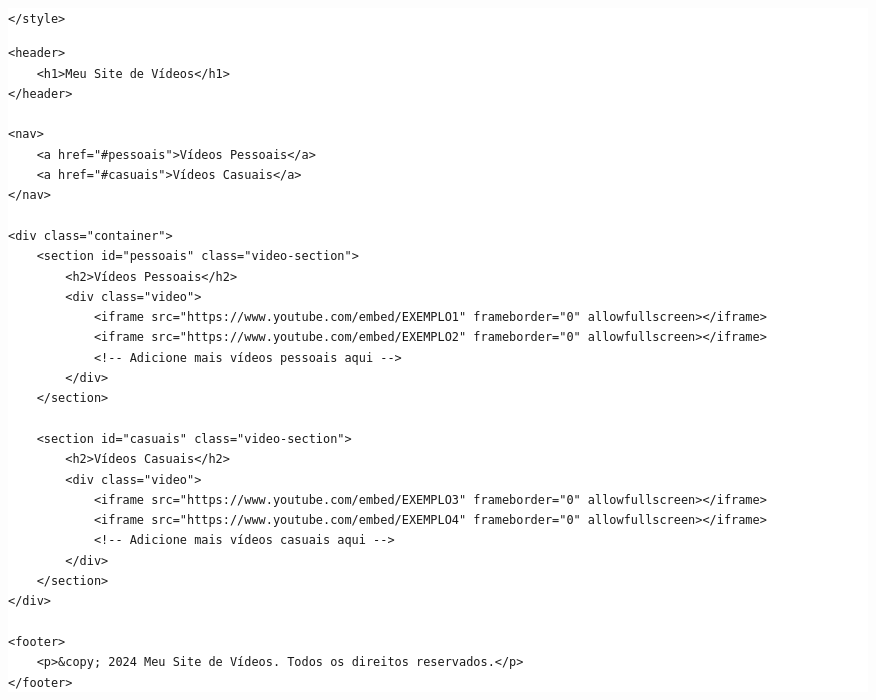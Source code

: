     </style>
</head>
<body>

    <header>
        <h1>Meu Site de Vídeos</h1>
    </header>

    <nav>
        <a href="#pessoais">Vídeos Pessoais</a>
        <a href="#casuais">Vídeos Casuais</a>
    </nav>

    <div class="container">
        <section id="pessoais" class="video-section">
            <h2>Vídeos Pessoais</h2>
            <div class="video">
                <iframe src="https://www.youtube.com/embed/EXEMPLO1" frameborder="0" allowfullscreen></iframe>
                <iframe src="https://www.youtube.com/embed/EXEMPLO2" frameborder="0" allowfullscreen></iframe>
                <!-- Adicione mais vídeos pessoais aqui -->
            </div>
        </section>

        <section id="casuais" class="video-section">
            <h2>Vídeos Casuais</h2>
            <div class="video">
                <iframe src="https://www.youtube.com/embed/EXEMPLO3" frameborder="0" allowfullscreen></iframe>
                <iframe src="https://www.youtube.com/embed/EXEMPLO4" frameborder="0" allowfullscreen></iframe>
                <!-- Adicione mais vídeos casuais aqui -->
            </div>
        </section>
    </div>

    <footer>
        <p>&copy; 2024 Meu Site de Vídeos. Todos os direitos reservados.</p>
    </footer>

</body>
</html>
